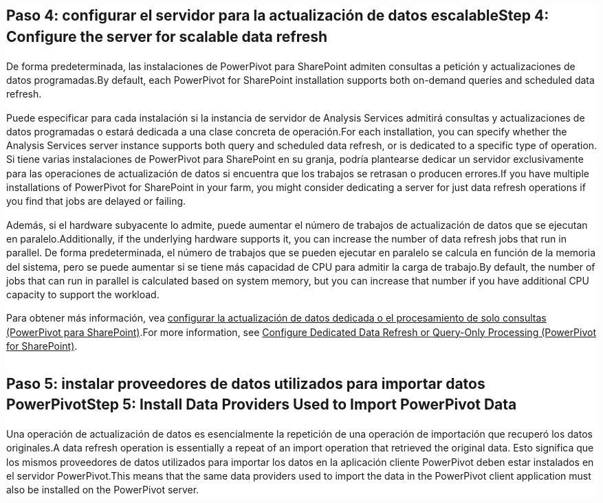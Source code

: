 ##  <a name="step-4-configure-the-server-for-scalable-data-refresh"></a><a name="bkmk_scale"></a><span data-ttu-id="81119-210">Paso 4: configurar el servidor para la actualización de datos escalable</span><span class="sxs-lookup"><span data-stu-id="81119-210">Step 4: Configure the server for scalable data refresh</span></span>
 <span data-ttu-id="81119-211">De forma predeterminada, las instalaciones de PowerPivot para SharePoint admiten consultas a petición y actualizaciones de datos programadas.</span><span class="sxs-lookup"><span data-stu-id="81119-211">By default, each PowerPivot for SharePoint installation supports both on-demand queries and scheduled data refresh.</span></span>

 <span data-ttu-id="81119-212">Puede especificar para cada instalación si la instancia de servidor de Analysis Services admitirá consultas y actualizaciones de datos programadas o estará dedicada a una clase concreta de operación.</span><span class="sxs-lookup"><span data-stu-id="81119-212">For each installation, you can specify whether the Analysis Services server instance supports both query and scheduled data refresh, or is dedicated to a specific type of operation.</span></span> <span data-ttu-id="81119-213">Si tiene varias instalaciones de PowerPivot para SharePoint en su granja, podría plantearse dedicar un servidor exclusivamente para las operaciones de actualización de datos si encuentra que los trabajos se retrasan o producen errores.</span><span class="sxs-lookup"><span data-stu-id="81119-213">If you have multiple installations of PowerPivot for SharePoint in your farm, you might consider dedicating a server for just data refresh operations if you find that jobs are delayed or failing.</span></span>

 <span data-ttu-id="81119-214">Además, si el hardware subyacente lo admite, puede aumentar el número de trabajos de actualización de datos que se ejecutan en paralelo.</span><span class="sxs-lookup"><span data-stu-id="81119-214">Additionally, if the underlying hardware supports it, you can increase the number of data refresh jobs that run in parallel.</span></span> <span data-ttu-id="81119-215">De forma predeterminada, el número de trabajos que se pueden ejecutar en paralelo se calcula en función de la memoria del sistema, pero se puede aumentar si se tiene más capacidad de CPU para admitir la carga de trabajo.</span><span class="sxs-lookup"><span data-stu-id="81119-215">By default, the number of jobs that can run in parallel is calculated based on system memory, but you can increase that number if you have additional CPU capacity to support the workload.</span></span>

 <span data-ttu-id="81119-216">Para obtener más información, vea [configurar la actualización de datos dedicada o el procesamiento de solo consultas &#40;PowerPivot para SharePoint&#41;](configure-dedicated-data-refresh-query-only-processing-powerpivot-sharepoint.md).</span><span class="sxs-lookup"><span data-stu-id="81119-216">For more information, see [Configure Dedicated Data Refresh or Query-Only Processing &#40;PowerPivot for SharePoint&#41;](configure-dedicated-data-refresh-query-only-processing-powerpivot-sharepoint.md).</span></span>

##  <a name="step-5-install-data-providers-used-to-import-powerpivot-data"></a><a name="bkmk_installdp"></a><span data-ttu-id="81119-217">Paso 5: instalar proveedores de datos utilizados para importar datos PowerPivot</span><span class="sxs-lookup"><span data-stu-id="81119-217">Step 5: Install Data Providers Used to Import PowerPivot Data</span></span>
 <span data-ttu-id="81119-218">Una operación de actualización de datos es esencialmente la repetición de una operación de importación que recuperó los datos originales.</span><span class="sxs-lookup"><span data-stu-id="81119-218">A data refresh operation is essentially a repeat of an import operation that retrieved the original data.</span></span> <span data-ttu-id="81119-219">Esto significa que los mismos proveedores de datos utilizados para importar los datos en la aplicación cliente PowerPivot deben estar instalados en el servidor PowerPivot.</span><span class="sxs-lookup"><span data-stu-id="81119-219">This means that the same data providers used to import the data in the PowerPivot client application must also be installed on the PowerPivot server.</span></span>
